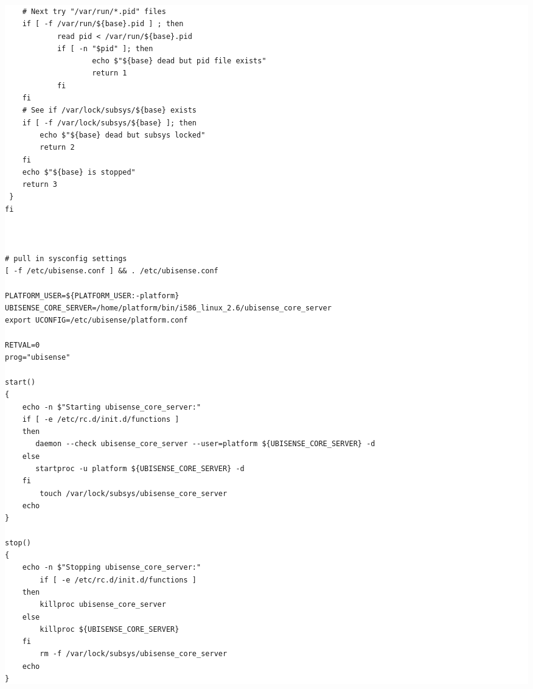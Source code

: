     	# Next try "/var/run/*.pid" files
    	if [ -f /var/run/${base}.pid ] ; then
    	        read pid < /var/run/${base}.pid
    	        if [ -n "$pid" ]; then
    	                echo $"${base} dead but pid file exists"
    	                return 1
    	        fi
    	fi
    	# See if /var/lock/subsys/${base} exists
    	if [ -f /var/lock/subsys/${base} ]; then
    		echo $"${base} dead but subsys locked"
    		return 2
    	fi
    	echo $"${base} is stopped"
    	return 3
     }
    fi
    
    
    
    # pull in sysconfig settings
    [ -f /etc/ubisense.conf ] && . /etc/ubisense.conf
    
    PLATFORM_USER=${PLATFORM_USER:-platform}
    UBISENSE_CORE_SERVER=/home/platform/bin/i586_linux_2.6/ubisense_core_server
    export UCONFIG=/etc/ubisense/platform.conf
    
    RETVAL=0
    prog="ubisense"
    
    start()
    {
    	echo -n $"Starting ubisense_core_server:"
    	if [ -e /etc/rc.d/init.d/functions ] 
    	then
    	   daemon --check ubisense_core_server --user=platform ${UBISENSE_CORE_SERVER} -d
    	else
    	   startproc -u platform ${UBISENSE_CORE_SERVER} -d
    	fi
            touch /var/lock/subsys/ubisense_core_server
    	echo
    }
    
    stop()
    {
    	echo -n $"Stopping ubisense_core_server:"
            if [ -e /etc/rc.d/init.d/functions ] 
    	then
    	    killproc ubisense_core_server
    	else
    	    killproc ${UBISENSE_CORE_SERVER}
    	fi
            rm -f /var/lock/subsys/ubisense_core_server
    	echo
    }
    